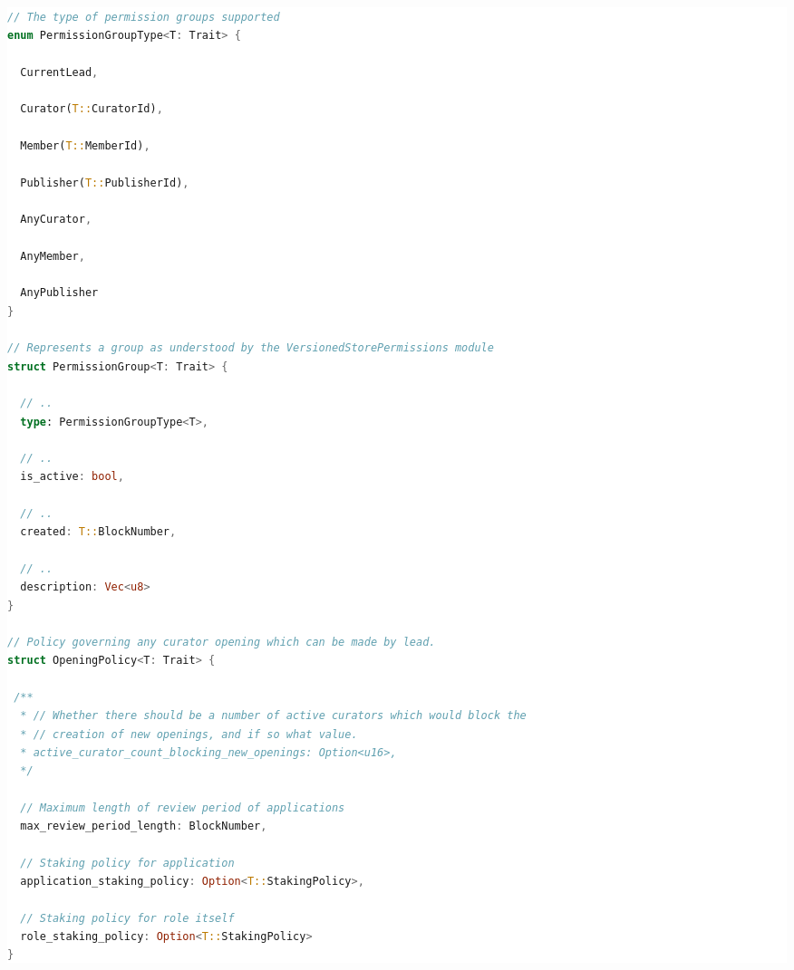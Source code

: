 ```Rust
// The type of permission groups supported
enum PermissionGroupType<T: Trait> {

  CurrentLead,

  Curator(T::CuratorId),

  Member(T::MemberId),

  Publisher(T::PublisherId),

  AnyCurator,

  AnyMember,

  AnyPublisher
}

// Represents a group as understood by the VersionedStorePermissions module
struct PermissionGroup<T: Trait> {

  // ..
  type: PermissionGroupType<T>,

  // ..
  is_active: bool,

  // ..
  created: T::BlockNumber,

  // ..
  description: Vec<u8>
}

// Policy governing any curator opening which can be made by lead.
struct OpeningPolicy<T: Trait> {

 /**
  * // Whether there should be a number of active curators which would block the
  * // creation of new openings, and if so what value.
  * active_curator_count_blocking_new_openings: Option<u16>,
  */

  // Maximum length of review period of applications
  max_review_period_length: BlockNumber,

  // Staking policy for application
  application_staking_policy: Option<T::StakingPolicy>,

  // Staking policy for role itself
  role_staking_policy: Option<T::StakingPolicy>
}

```
